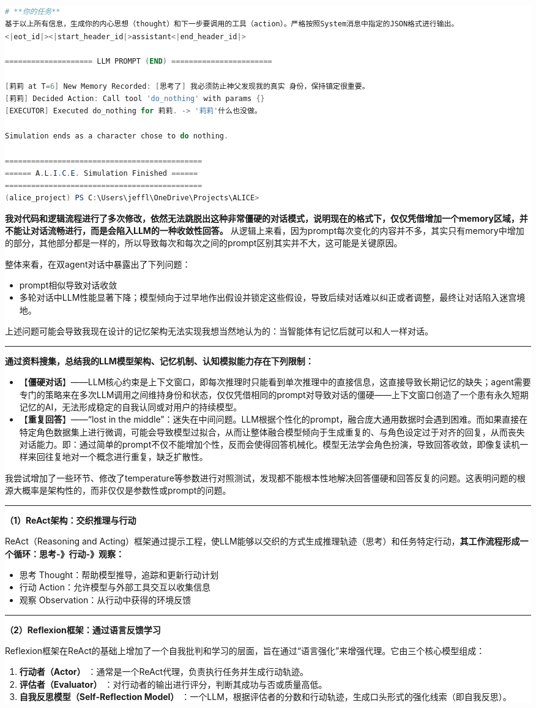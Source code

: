 ```powershell
# **你的任务**
基于以上所有信息，生成你的内心思想（thought）和下一步要调用的工具（action）。严格按照System消息中指定的JSON格式进行输出。
<|eot_id|><|start_header_id|>assistant<|end_header_id|>

==================== LLM PROMPT (END) =======================

[莉莉 at T=6] New Memory Recorded: [思考了] 我必须防止神父发现我的真实 身份，保持镇定很重要。
[莉莉] Decided Action: Call tool 'do_nothing' with params {}
[EXECUTOR] Executed do_nothing for 莉莉. -> '莉莉'什么也没做。

Simulation ends as a character chose to do nothing.

=============================================
====== A.L.I.C.E. Simulation Finished ======
=============================================
(alice_project) PS C:\Users\jeffl\OneDrive\Projects\ALICE>
```

**我对代码和逻辑流程进行了多次修改，依然无法跳脱出这种非常僵硬的对话模式，说明现在的格式下，仅仅凭借增加一个memory区域，并不能让对话流畅进行，而是会陷入LLM的一种收敛性回答。** 从逻辑上来看，因为prompt每次变化的内容并不多，其实只有memory中增加的部分，其他部分都是一样的，所以导致每次和每次之间的prompt区别其实并不大，这可能是关键原因。

整体来看，在双agent对话中暴露出了下列问题：

* prompt相似导致对话收敛
* 多轮对话中LLM性能显著下降；模型倾向于过早地作出假设并锁定这些假设，导致后续对话难以纠正或者调整，最终让对话陷入迷宫境地。

上述问题可能会导致我现在设计的记忆架构无法实现我想当然地认为的：当智能体有记忆后就可以和人一样对话。

---

**通过资料搜集，总结我的LLM模型架构、记忆机制、认知模拟能力存在下列限制：**

* 【**僵硬对话**】——LLM核心约束是上下文窗口，即每次推理时只能看到单次推理中的直接信息，这直接导致长期记忆的缺失；agent需要专门的策略来在多次LLM调用之间维持身份和状态，仅仅凭借相同的prompt对导致对话的僵硬——上下文窗口创造了一个患有永久短期记忆的AI，无法形成稳定的自我认同或对用户的持续模型。
* 【**重复回答**】——“lost in the middle”：迷失在中间问题。LLM根据个性化的prompt，融合庞大通用数据时会遇到困难。而如果直接在特定角色数据集上进行微调，可能会导致模型过拟合，从而让整体融合模型倾向于生成重复的、与角色设定过于对齐的回复，从而丧失对话能力。即：通过简单的prompt不仅不能增加个性，反而会使得回答机械化。模型无法学会角色扮演，导致回答收敛，即像复读机一样来回往复地对一个概念进行重复，缺乏扩散性。

我尝试增加了一些环节、修改了temperature等参数进行对照测试，发现都不能根本性地解决回答僵硬和回答反复的问题。这表明问题的根源大概率是架构性的，而非仅仅是参数性或prompt的问题。

---

**（1）ReAct架构：交织推理与行动**

ReAct（Reasoning and Acting）框架通过提示工程，使LLM能够以交织的方式生成推理轨迹（思考）和任务特定行动，**其工作流程形成一个循环：思考-》行动-》观察：**

* 思考 Thought：帮助模型推导，追踪和更新行动计划
* 行动 Action：允许模型与外部工具交互以收集信息
* 观察 Observation：从行动中获得的环境反馈

---

**（2）Reflexion框架：通过语言反馈学习**

Reflexion框架在ReAct的基础上增加了一个自我批判和学习的层面，旨在通过“语言强化”来增强代理。它由三个核心模型组成：

1. **行动者（Actor）** ：通常是一个ReAct代理，负责执行任务并生成行动轨迹。
2. **评估者（Evaluator）** ：对行动者的输出进行评分，判断其成功与否或质量高低。
3. **自我反思模型（Self-Reflection Model）** ：一个LLM，根据评估者的分数和行动轨迹，生成口头形式的强化线索（即自我反思）。
